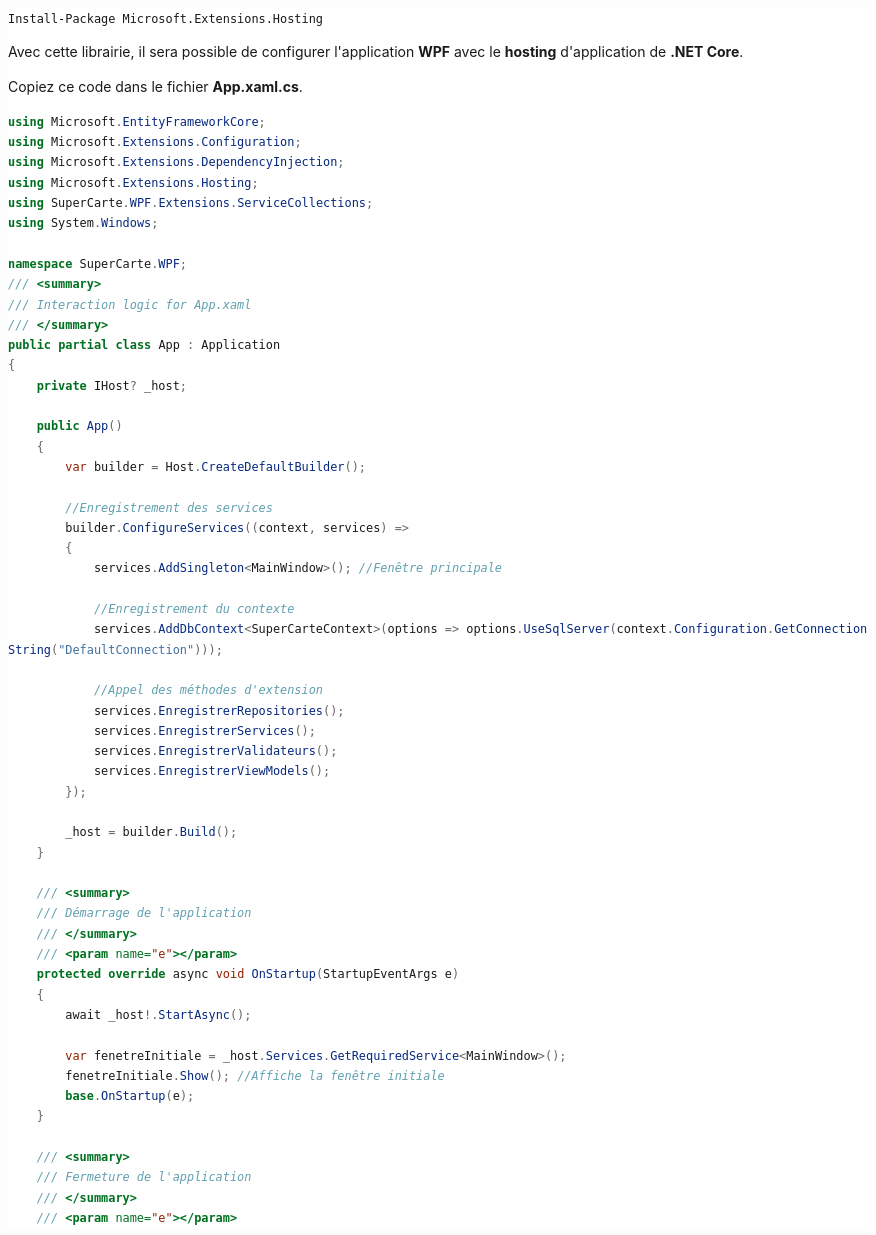 ```
Install-Package Microsoft.Extensions.Hosting
```

Avec cette librairie, il sera possible de configurer l'application **WPF** avec le **hosting** d'application de **.NET Core**.

Copiez ce code dans le fichier **App.xaml.cs**.

```csharp
using Microsoft.EntityFrameworkCore;
using Microsoft.Extensions.Configuration;
using Microsoft.Extensions.DependencyInjection;
using Microsoft.Extensions.Hosting;
using SuperCarte.WPF.Extensions.ServiceCollections;
using System.Windows;

namespace SuperCarte.WPF;
/// <summary>
/// Interaction logic for App.xaml
/// </summary>
public partial class App : Application
{
    private IHost? _host;

	public App()
	{
        var builder = Host.CreateDefaultBuilder();

        //Enregistrement des services
        builder.ConfigureServices((context, services) =>
        {            
            services.AddSingleton<MainWindow>(); //Fenêtre principale

            //Enregistrement du contexte    
            services.AddDbContext<SuperCarteContext>(options => options.UseSqlServer(context.Configuration.GetConnectionString("DefaultConnection")));

            //Appel des méthodes d'extension                        
            services.EnregistrerRepositories();
            services.EnregistrerServices();            
            services.EnregistrerValidateurs();
            services.EnregistrerViewModels();
        });

        _host = builder.Build();
    }

    /// <summary>
    /// Démarrage de l'application
    /// </summary>
    /// <param name="e"></param>
    protected override async void OnStartup(StartupEventArgs e)
    {
        await _host!.StartAsync();

        var fenetreInitiale = _host.Services.GetRequiredService<MainWindow>();
        fenetreInitiale.Show(); //Affiche la fenêtre initiale
        base.OnStartup(e);
    }

    /// <summary>
    /// Fermeture de l'application
    /// </summary>
    /// <param name="e"></param>
```